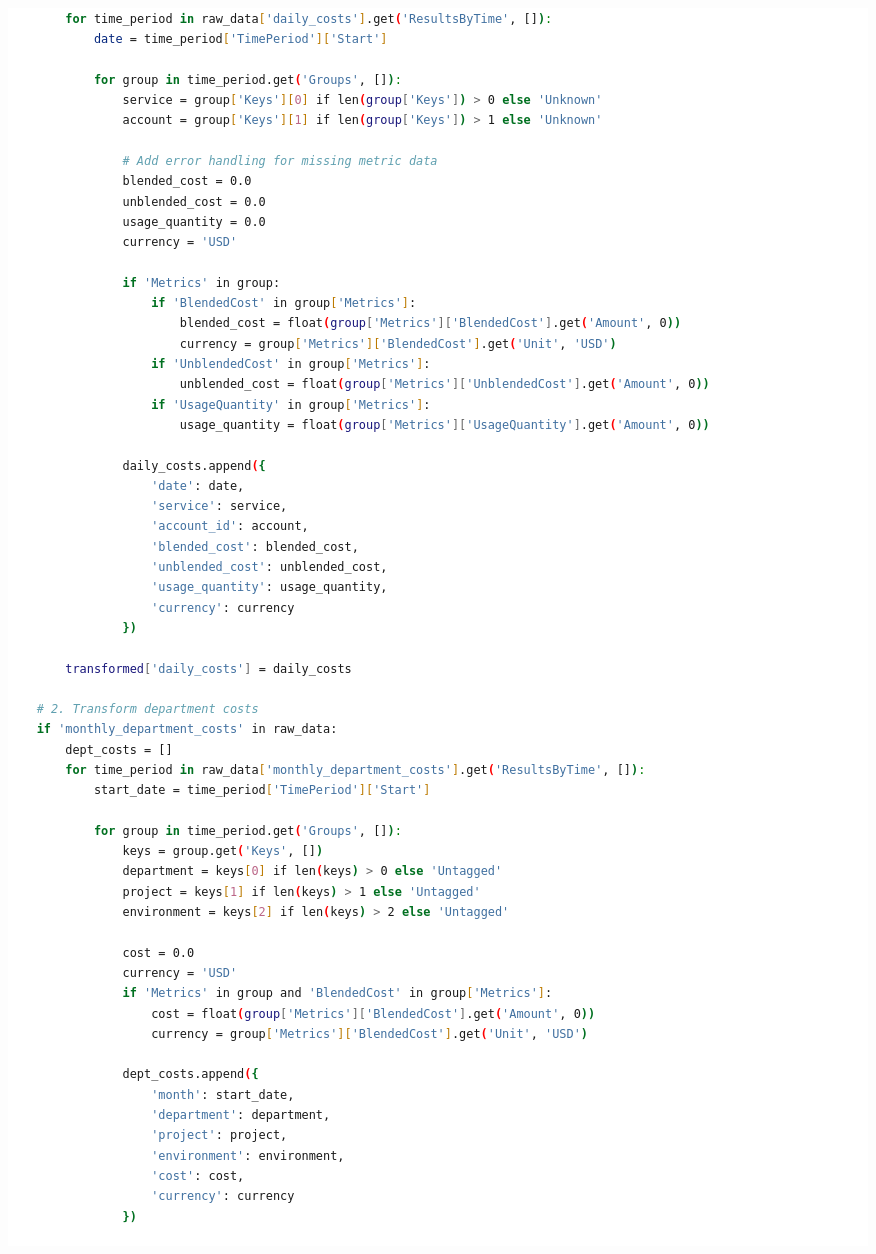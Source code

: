    ```bash
           for time_period in raw_data['daily_costs'].get('ResultsByTime', []):
               date = time_period['TimePeriod']['Start']
               
               for group in time_period.get('Groups', []):
                   service = group['Keys'][0] if len(group['Keys']) > 0 else 'Unknown'
                   account = group['Keys'][1] if len(group['Keys']) > 1 else 'Unknown'
                   
                   # Add error handling for missing metric data
                   blended_cost = 0.0
                   unblended_cost = 0.0
                   usage_quantity = 0.0
                   currency = 'USD'
                   
                   if 'Metrics' in group:
                       if 'BlendedCost' in group['Metrics']:
                           blended_cost = float(group['Metrics']['BlendedCost'].get('Amount', 0))
                           currency = group['Metrics']['BlendedCost'].get('Unit', 'USD')
                       if 'UnblendedCost' in group['Metrics']:
                           unblended_cost = float(group['Metrics']['UnblendedCost'].get('Amount', 0))
                       if 'UsageQuantity' in group['Metrics']:
                           usage_quantity = float(group['Metrics']['UsageQuantity'].get('Amount', 0))
                   
                   daily_costs.append({
                       'date': date,
                       'service': service,
                       'account_id': account,
                       'blended_cost': blended_cost,
                       'unblended_cost': unblended_cost,
                       'usage_quantity': usage_quantity,
                       'currency': currency
                   })
           
           transformed['daily_costs'] = daily_costs
       
       # 2. Transform department costs
       if 'monthly_department_costs' in raw_data:
           dept_costs = []
           for time_period in raw_data['monthly_department_costs'].get('ResultsByTime', []):
               start_date = time_period['TimePeriod']['Start']
               
               for group in time_period.get('Groups', []):
                   keys = group.get('Keys', [])
                   department = keys[0] if len(keys) > 0 else 'Untagged'
                   project = keys[1] if len(keys) > 1 else 'Untagged'
                   environment = keys[2] if len(keys) > 2 else 'Untagged'
                   
                   cost = 0.0
                   currency = 'USD'
                   if 'Metrics' in group and 'BlendedCost' in group['Metrics']:
                       cost = float(group['Metrics']['BlendedCost'].get('Amount', 0))
                       currency = group['Metrics']['BlendedCost'].get('Unit', 'USD')
                   
                   dept_costs.append({
                       'month': start_date,
                       'department': department,
                       'project': project,
                       'environment': environment,
                       'cost': cost,
                       'currency': currency
                   })
           
   ```